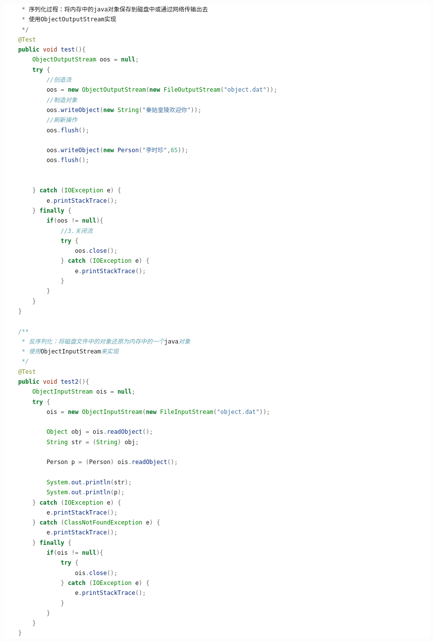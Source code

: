 ```java
     * 序列化过程：将内存中的java对象保存到磁盘中或通过网络传输出去
     * 使用ObjectOutputStream实现
     */
    @Test
    public void test(){
        ObjectOutputStream oos = null;
        try {
            //创造流
            oos = new ObjectOutputStream(new FileOutputStream("object.dat"));
            //制造对象
            oos.writeObject(new String("秦始皇陵欢迎你"));
            //刷新操作
            oos.flush();

            oos.writeObject(new Person("李时珍",65));
            oos.flush();


        } catch (IOException e) {
            e.printStackTrace();
        } finally {
            if(oos != null){
                //3.关闭流
                try {
                    oos.close();
                } catch (IOException e) {
                    e.printStackTrace();
                }
            }
        }
    }

    /**
     * 反序列化：将磁盘文件中的对象还原为内存中的一个java对象
     * 使用ObjectInputStream来实现
     */
    @Test
    public void test2(){
        ObjectInputStream ois = null;
        try {
            ois = new ObjectInputStream(new FileInputStream("object.dat"));

            Object obj = ois.readObject();
            String str = (String) obj;

            Person p = (Person) ois.readObject();

            System.out.println(str);
            System.out.println(p);
        } catch (IOException e) {
            e.printStackTrace();
        } catch (ClassNotFoundException e) {
            e.printStackTrace();
        } finally {
            if(ois != null){
                try {
                    ois.close();
                } catch (IOException e) {
                    e.printStackTrace();
                }
            }
        }
    }
```